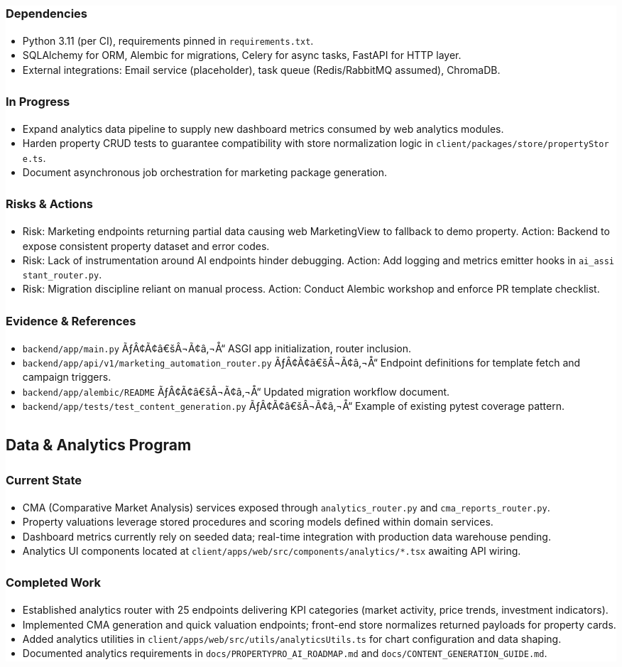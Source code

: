 ### Dependencies
- Python 3.11 (per CI), requirements pinned in `requirements.txt`.
- SQLAlchemy for ORM, Alembic for migrations, Celery for async tasks, FastAPI for HTTP layer.
- External integrations: Email service (placeholder), task queue (Redis/RabbitMQ assumed), ChromaDB.

### In Progress
- Expand analytics data pipeline to supply new dashboard metrics consumed by web analytics modules.
- Harden property CRUD tests to guarantee compatibility with store normalization logic in `client/packages/store/propertyStore.ts`.
- Document asynchronous job orchestration for marketing package generation.

### Risks & Actions
- Risk: Marketing endpoints returning partial data causing web MarketingView to fallback to demo property. Action: Backend to expose consistent property dataset and error codes.
- Risk: Lack of instrumentation around AI endpoints hinder debugging. Action: Add logging and metrics emitter hooks in `ai_assistant_router.py`.
- Risk: Migration discipline reliant on manual process. Action: Conduct Alembic workshop and enforce PR template checklist.

### Evidence & References
- `backend/app/main.py` ÃƒÂ¢Ã¢â€šÂ¬Ã¢â‚¬Å“ ASGI app initialization, router inclusion.
- `backend/app/api/v1/marketing_automation_router.py` ÃƒÂ¢Ã¢â€šÂ¬Ã¢â‚¬Å“ Endpoint definitions for template fetch and campaign triggers.
- `backend/app/alembic/README` ÃƒÂ¢Ã¢â€šÂ¬Ã¢â‚¬Å“ Updated migration workflow document.
- `backend/app/tests/test_content_generation.py` ÃƒÂ¢Ã¢â€šÂ¬Ã¢â‚¬Å“ Example of existing pytest coverage pattern.

## Data & Analytics Program

### Current State
- CMA (Comparative Market Analysis) services exposed through `analytics_router.py` and `cma_reports_router.py`.
- Property valuations leverage stored procedures and scoring models defined within domain services.
- Dashboard metrics currently rely on seeded data; real-time integration with production data warehouse pending.
- Analytics UI components located at `client/apps/web/src/components/analytics/*.tsx` awaiting API wiring.

### Completed Work
- Established analytics router with 25 endpoints delivering KPI categories (market activity, price trends, investment indicators).
- Implemented CMA generation and quick valuation endpoints; front-end store normalizes returned payloads for property cards.
- Added analytics utilities in `client/apps/web/src/utils/analyticsUtils.ts` for chart configuration and data shaping.
- Documented analytics requirements in `docs/PROPERTYPRO_AI_ROADMAP.md` and `docs/CONTENT_GENERATION_GUIDE.md`.
